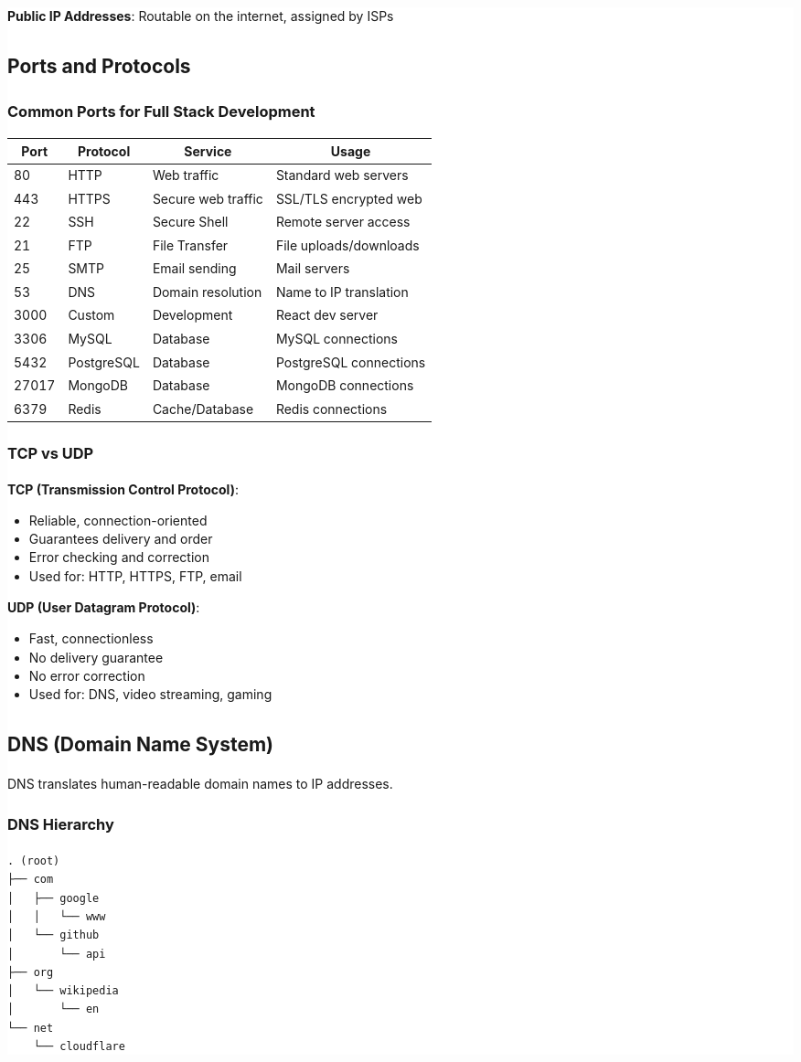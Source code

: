 **Public IP Addresses**: Routable on the internet, assigned by ISPs

## Ports and Protocols

### Common Ports for Full Stack Development

| Port | Protocol | Service | Usage |
|------|----------|---------|-------|
| 80 | HTTP | Web traffic | Standard web servers |
| 443 | HTTPS | Secure web traffic | SSL/TLS encrypted web |
| 22 | SSH | Secure Shell | Remote server access |
| 21 | FTP | File Transfer | File uploads/downloads |
| 25 | SMTP | Email sending | Mail servers |
| 53 | DNS | Domain resolution | Name to IP translation |
| 3000 | Custom | Development | React dev server |
| 3306 | MySQL | Database | MySQL connections |
| 5432 | PostgreSQL | Database | PostgreSQL connections |
| 27017 | MongoDB | Database | MongoDB connections |
| 6379 | Redis | Cache/Database | Redis connections |

### TCP vs UDP

**TCP (Transmission Control Protocol)**:
- Reliable, connection-oriented
- Guarantees delivery and order
- Error checking and correction
- Used for: HTTP, HTTPS, FTP, email

**UDP (User Datagram Protocol)**:
- Fast, connectionless
- No delivery guarantee
- No error correction
- Used for: DNS, video streaming, gaming

## DNS (Domain Name System)

DNS translates human-readable domain names to IP addresses.

### DNS Hierarchy
```
. (root)
├── com
│   ├── google
│   │   └── www
│   └── github
│       └── api
├── org
│   └── wikipedia
│       └── en
└── net
    └── cloudflare
```
